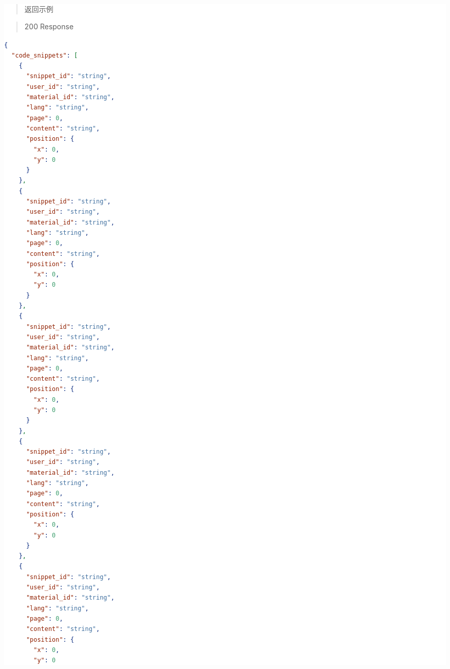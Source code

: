 > 返回示例

> 200 Response

```json
{
  "code_snippets": [
    {
      "snippet_id": "string",
      "user_id": "string",
      "material_id": "string",
      "lang": "string",
      "page": 0,
      "content": "string",
      "position": {
        "x": 0,
        "y": 0
      }
    },
    {
      "snippet_id": "string",
      "user_id": "string",
      "material_id": "string",
      "lang": "string",
      "page": 0,
      "content": "string",
      "position": {
        "x": 0,
        "y": 0
      }
    },
    {
      "snippet_id": "string",
      "user_id": "string",
      "material_id": "string",
      "lang": "string",
      "page": 0,
      "content": "string",
      "position": {
        "x": 0,
        "y": 0
      }
    },
    {
      "snippet_id": "string",
      "user_id": "string",
      "material_id": "string",
      "lang": "string",
      "page": 0,
      "content": "string",
      "position": {
        "x": 0,
        "y": 0
      }
    },
    {
      "snippet_id": "string",
      "user_id": "string",
      "material_id": "string",
      "lang": "string",
      "page": 0,
      "content": "string",
      "position": {
        "x": 0,
        "y": 0
```